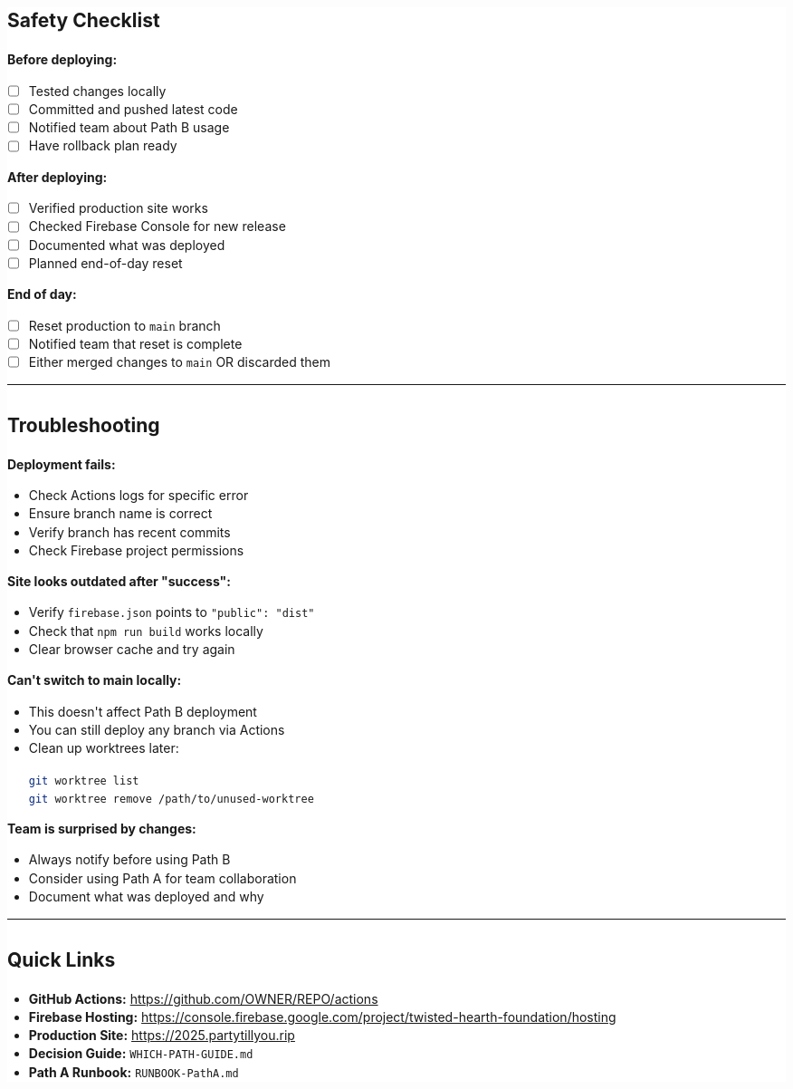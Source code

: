 
## Safety Checklist

**Before deploying:**
- [ ] Tested changes locally
- [ ] Committed and pushed latest code
- [ ] Notified team about Path B usage
- [ ] Have rollback plan ready

**After deploying:**
- [ ] Verified production site works
- [ ] Checked Firebase Console for new release
- [ ] Documented what was deployed
- [ ] Planned end-of-day reset

**End of day:**
- [ ] Reset production to `main` branch
- [ ] Notified team that reset is complete
- [ ] Either merged changes to `main` OR discarded them

---

## Troubleshooting

**Deployment fails:**
- Check Actions logs for specific error
- Ensure branch name is correct
- Verify branch has recent commits
- Check Firebase project permissions

**Site looks outdated after "success":**
- Verify `firebase.json` points to `"public": "dist"`
- Check that `npm run build` works locally
- Clear browser cache and try again

**Can't switch to main locally:**
- This doesn't affect Path B deployment
- You can still deploy any branch via Actions
- Clean up worktrees later:
  ```bash
  git worktree list
  git worktree remove /path/to/unused-worktree
  ```

**Team is surprised by changes:**
- Always notify before using Path B
- Consider using Path A for team collaboration
- Document what was deployed and why

---

## Quick Links

- **GitHub Actions:** https://github.com/OWNER/REPO/actions
- **Firebase Hosting:** https://console.firebase.google.com/project/twisted-hearth-foundation/hosting
- **Production Site:** https://2025.partytillyou.rip
- **Decision Guide:** `WHICH-PATH-GUIDE.md`
- **Path A Runbook:** `RUNBOOK-PathA.md`
